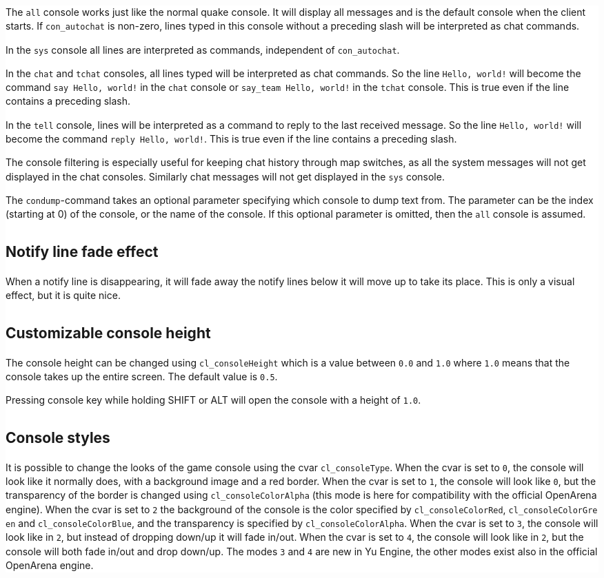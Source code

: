 The `all` console works just like the normal quake console.  It will display
all messages and is the default console when the client starts.  If
`con_autochat` is non-zero, lines typed in this console without a preceding
slash will be interpreted as chat commands.

In the `sys` console all lines are interpreted as commands, independent of
`con_autochat`.

In the `chat` and `tchat` consoles, all lines typed will be interpreted as chat
commands.  So the line `Hello, world!` will become the command `say Hello,
world!` in the `chat` console or `say_team Hello, world!` in the `tchat`
console.  This is true even if the line contains a preceding slash.

In the `tell` console, lines will be interpreted as a command to reply to the
last received message.  So the line `Hello, world!` will become the command
`reply Hello, world!`.  This is true even if the line contains a preceding
slash.

The console filtering is especially useful for keeping chat history through map
switches, as all the system messages will not get displayed in the chat
consoles.  Similarly chat messages will not get displayed in the `sys` console.

The `condump`-command takes an optional parameter specifying which console to
dump text from.  The parameter can be the index (starting at 0) of the console,
or the name of the console.  If this optional parameter is omitted, then the
`all` console is assumed.

Notify line fade effect
-----------------------

When a notify line is disappearing, it will fade away the notify lines below it
will move up to take its place.  This is only a visual effect, but it is quite
nice.

Customizable console height
---------------------------

The console height can be changed using `cl_consoleHeight` which is a value
between `0.0` and `1.0` where `1.0` means that the console takes up the entire
screen.  The default value is `0.5`.

Pressing console key while holding SHIFT or ALT will open the console with a
height of `1.0`.

Console styles
--------------

It is possible to change the looks of the game console using the cvar
`cl_consoleType`.  When the cvar is set to `0`, the console will look like it
normally does, with a background image and a red border.  When the cvar is set
to `1`, the console will look like `0`, but the transparency of the border is
changed using `cl_consoleColorAlpha` (this mode is here for compatibility with
the official OpenArena engine).  When the cvar is set to `2` the background of
the console is the color specified by `cl_consoleColorRed`,
`cl_consoleColorGreen` and `cl_consoleColorBlue`, and the transparency is
specified by `cl_consoleColorAlpha`.  When the cvar is set to `3`, the console
will look like in `2`, but instead of dropping down/up it will fade in/out.
When the cvar is set to `4`, the console will look like in `2`, but the console
will both fade in/out and drop down/up.  The modes `3` and `4` are new in Yu
Engine, the other modes exist also in the official OpenArena engine.
